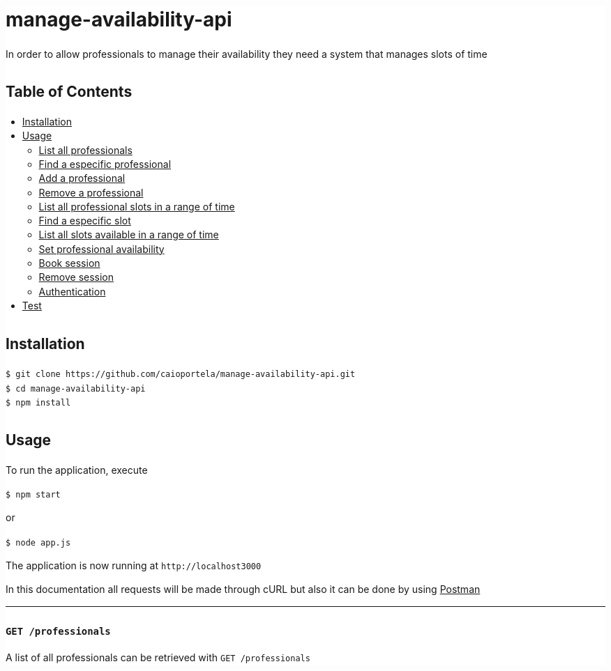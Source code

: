 # manage-availability-api

In order to allow professionals to manage their availability they need a system that manages slots of time

## Table of Contents


- [Installation](#installation)
- [Usage](#usage)
  - [List all professionals](#get-professionals)
  - [Find a especific professional](#get-professionalsid)
  - [Add a professional](#post-professionals)
  - [Remove a professional](#delete-professionalsid)
  - [List all professional slots in a range of time](#get-sessions)
  - [Find a especific slot](#get-sessionsid)
  - [List all slots available in a range of time](#get-sessionsavailable)
  - [Set professional availability](#post-sessions)
  - [Book session](#put-sessionsidschedule)
  - [Remove session](#delete-sessionsid)
  - [Authentication](#post-login)
- [Test](#test)


## Installation

```bash
$ git clone https://github.com/caioportela/manage-availability-api.git
$ cd manage-availability-api
$ npm install
```

## Usage

To run the application, execute
```bash
$ npm start
```
or
```bash
$ node app.js
```

The application is now running at `http://localhost3000`

In this documentation all requests will be made through cURL
but also it can be done by using [Postman](https://www.postman.com/)

-------------------------------------------------------------------------------

### `GET /professionals`
A list of all professionals can be retrieved with `GET /professionals`
